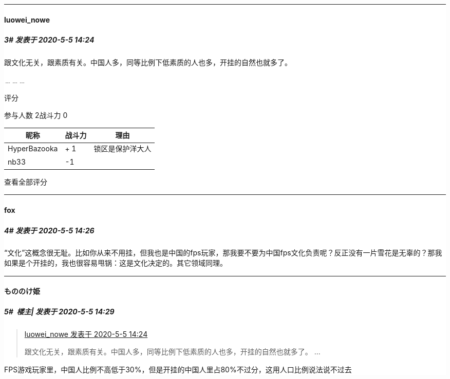 

-----

####  luowei_nowe  
##### 3#       发表于 2020-5-5 14:24




跟文化无关，跟素质有关。中国人多，同等比例下低素质的人也多，开挂的自然也就多了。



﹍﹍﹍

评分





 参与人数 2战斗力 0

|昵称|战斗力|理由|
|----|---|---|
| HyperBazooka| + 1|锁区是保护洋大人|
| nb33|-1||



查看全部评分






-----

####  fox  
##### 4#       发表于 2020-5-5 14:26




“文化”这概念很无耻。比如你从来不用挂，但我也是中国的fps玩家，那我要不要为中国fps文化负责呢？反正没有一片雪花是无辜的？那我如果是个开挂的，我也很容易甩锅：这是文化决定的。其它领域同理。







-----

####  もののけ姫  
##### 5#         楼主| 发表于 2020-5-5 14:29



<blockquote><a href="httphttps://bbs.saraba1st.com/2b/forum.php?mod=redirect&amp;goto=findpost&amp;pid=47309219&amp;ptid=1932609" target="_blank">luowei_nowe 发表于 2020-5-5 14:24</a>

跟文化无关，跟素质有关。中国人多，同等比例下低素质的人也多，开挂的自然也就多了。 ...</blockquote>
FPS游戏玩家里，中国人比例不高低于30%，但是开挂的中国人里占80%不过分，这用人口比例说法说不过去
